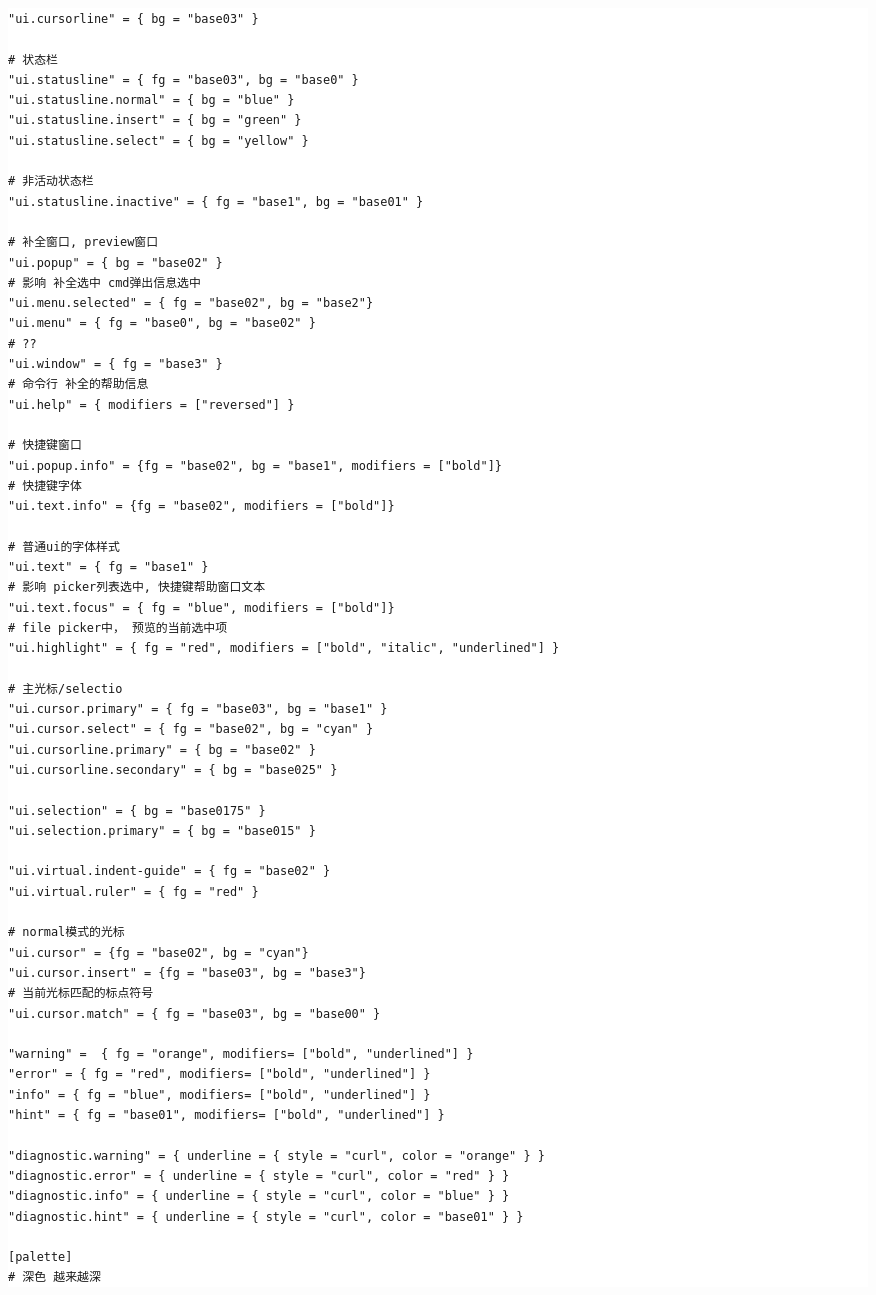 ```
"ui.cursorline" = { bg = "base03" }

# 状态栏
"ui.statusline" = { fg = "base03", bg = "base0" }
"ui.statusline.normal" = { bg = "blue" }
"ui.statusline.insert" = { bg = "green" }
"ui.statusline.select" = { bg = "yellow" }

# 非活动状态栏
"ui.statusline.inactive" = { fg = "base1", bg = "base01" }

# 补全窗口, preview窗口
"ui.popup" = { bg = "base02" }
# 影响 补全选中 cmd弹出信息选中
"ui.menu.selected" = { fg = "base02", bg = "base2"}
"ui.menu" = { fg = "base0", bg = "base02" }
# ??
"ui.window" = { fg = "base3" }
# 命令行 补全的帮助信息
"ui.help" = { modifiers = ["reversed"] }

# 快捷键窗口 
"ui.popup.info" = {fg = "base02", bg = "base1", modifiers = ["bold"]}
# 快捷键字体
"ui.text.info" = {fg = "base02", modifiers = ["bold"]}

# 普通ui的字体样式
"ui.text" = { fg = "base1" }
# 影响 picker列表选中, 快捷键帮助窗口文本
"ui.text.focus" = { fg = "blue", modifiers = ["bold"]}
# file picker中， 预览的当前选中项
"ui.highlight" = { fg = "red", modifiers = ["bold", "italic", "underlined"] }

# 主光标/selectio
"ui.cursor.primary" = { fg = "base03", bg = "base1" }
"ui.cursor.select" = { fg = "base02", bg = "cyan" }
"ui.cursorline.primary" = { bg = "base02" }
"ui.cursorline.secondary" = { bg = "base025" }

"ui.selection" = { bg = "base0175" }
"ui.selection.primary" = { bg = "base015" }

"ui.virtual.indent-guide" = { fg = "base02" }
"ui.virtual.ruler" = { fg = "red" }

# normal模式的光标
"ui.cursor" = {fg = "base02", bg = "cyan"}
"ui.cursor.insert" = {fg = "base03", bg = "base3"}
# 当前光标匹配的标点符号
"ui.cursor.match" = { fg = "base03", bg = "base00" }

"warning" =  { fg = "orange", modifiers= ["bold", "underlined"] }
"error" = { fg = "red", modifiers= ["bold", "underlined"] }
"info" = { fg = "blue", modifiers= ["bold", "underlined"] }
"hint" = { fg = "base01", modifiers= ["bold", "underlined"] }

"diagnostic.warning" = { underline = { style = "curl", color = "orange" } }
"diagnostic.error" = { underline = { style = "curl", color = "red" } }
"diagnostic.info" = { underline = { style = "curl", color = "blue" } }
"diagnostic.hint" = { underline = { style = "curl", color = "base01" } }

[palette]
# 深色 越来越深
```